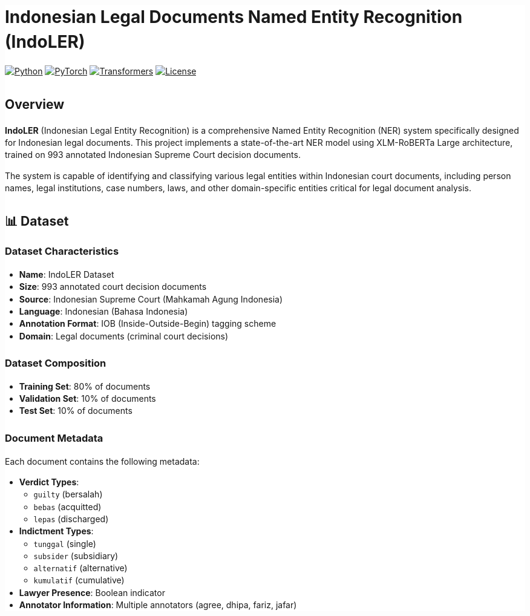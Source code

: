 # Indonesian Legal Documents Named Entity Recognition (IndoLER)

[![Python](https://img.shields.io/badge/Python-3.8%2B-blue)](https://python.org)
[![PyTorch](https://img.shields.io/badge/PyTorch-2.0%2B-orange)](https://pytorch.org)
[![Transformers](https://img.shields.io/badge/🤗_Transformers-4.0%2B-yellow)](https://huggingface.co/transformers)
[![License](https://img.shields.io/badge/License-MIT-green)](LICENSE)

## Overview

**IndoLER** (Indonesian Legal Entity Recognition) is a comprehensive Named Entity Recognition (NER) system specifically designed for Indonesian legal documents. This project implements a state-of-the-art NER model using XLM-RoBERTa Large architecture, trained on 993 annotated Indonesian Supreme Court decision documents.

The system is capable of identifying and classifying various legal entities within Indonesian court documents, including person names, legal institutions, case numbers, laws, and other domain-specific entities critical for legal document analysis.

## 📊 Dataset

### Dataset Characteristics
- **Name**: IndoLER Dataset
- **Size**: 993 annotated court decision documents
- **Source**: Indonesian Supreme Court (Mahkamah Agung Indonesia)
- **Language**: Indonesian (Bahasa Indonesia)
- **Annotation Format**: IOB (Inside-Outside-Begin) tagging scheme
- **Domain**: Legal documents (criminal court decisions)

### Dataset Composition
- **Training Set**: 80% of documents
- **Validation Set**: 10% of documents  
- **Test Set**: 10% of documents

### Document Metadata
Each document contains the following metadata:
- **Verdict Types**: 
  - `guilty` (bersalah)
  - `bebas` (acquitted)
  - `lepas` (discharged)
- **Indictment Types**:
  - `tunggal` (single)
  - `subsider` (subsidiary)
  - `alternatif` (alternative)
  - `kumulatif` (cumulative)
- **Lawyer Presence**: Boolean indicator
- **Annotator Information**: Multiple annotators (agree, dhipa, fariz, jafar)
